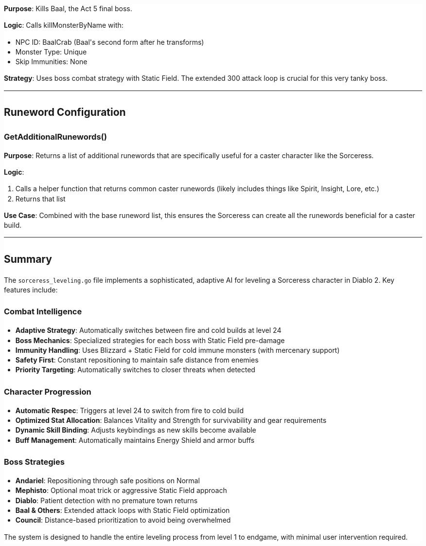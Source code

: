 **Purpose**: Kills Baal, the Act 5 final boss.

**Logic**: Calls killMonsterByName with:
- NPC ID: BaalCrab (Baal's second form after he transforms)
- Monster Type: Unique
- Skip Immunities: None

**Strategy**: Uses boss combat strategy with Static Field. The extended 300 attack loop is crucial for this very tanky boss.

---

## Runeword Configuration

### GetAdditionalRunewords()

**Purpose**: Returns a list of additional runewords that are specifically useful for a caster character like the Sorceress.

**Logic**:
1. Calls a helper function that returns common caster runewords (likely includes things like Spirit, Insight, Lore, etc.)
2. Returns that list

**Use Case**: Combined with the base runeword list, this ensures the Sorceress can create all the runewords beneficial for a caster build.

---

## Summary

The `sorceress_leveling.go` file implements a sophisticated, adaptive AI for leveling a Sorceress character in Diablo 2. Key features include:

### Combat Intelligence
- **Adaptive Strategy**: Automatically switches between fire and cold builds at level 24
- **Boss Mechanics**: Specialized strategies for each boss with Static Field pre-damage
- **Immunity Handling**: Uses Blizzard + Static Field for cold immune monsters (with mercenary support)
- **Safety First**: Constant repositioning to maintain safe distance from enemies
- **Priority Targeting**: Automatically switches to closer threats when detected

### Character Progression
- **Automatic Respec**: Triggers at level 24 to switch from fire to cold build
- **Optimized Stat Allocation**: Balances Vitality and Strength for survivability and gear requirements
- **Dynamic Skill Binding**: Adjusts keybindings as new skills become available
- **Buff Management**: Automatically maintains Energy Shield and armor buffs

### Boss Strategies
- **Andariel**: Repositioning through safe positions on Normal
- **Mephisto**: Optional moat trick or aggressive Static Field approach
- **Diablo**: Patient detection with no premature town returns
- **Baal & Others**: Extended attack loops with Static Field optimization
- **Council**: Distance-based prioritization to avoid being overwhelmed

The system is designed to handle the entire leveling process from level 1 to endgame, with minimal user intervention required.
